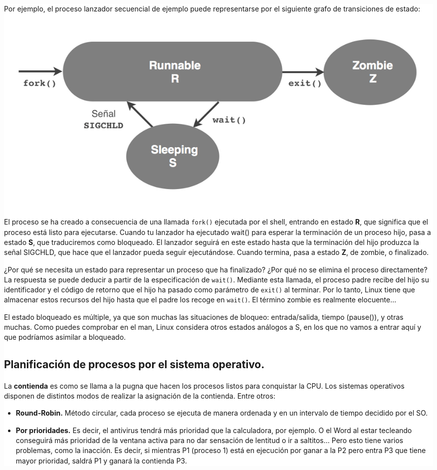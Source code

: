 Por ejemplo, el proceso lanzador secuencial de ejemplo puede representarse por el siguiente grafo de transiciones de estado:

![Estados_Linux.jpeg](_resources/Estados_Linux.jpeg)

El proceso se ha creado a consecuencia de una llamada `fork()` ejecutada por el shell, entrando en estado **R**, que significa que el proceso está listo para ejecutarse. Cuando tu lanzador ha ejecutado wait() para esperar la terminación de un proceso hijo, pasa a estado **S**, que traduciremos como bloqueado. El lanzador seguirá en este estado hasta que la terminación del hijo produzca la señal SIGCHLD, que hace que el lanzador pueda seguir ejecutándose. Cuando termina, pasa a estado **Z**, de zombie, o finalizado.

¿Por qué se necesita un estado para representar un proceso que ha finalizado? ¿Por qué no se elimina el proceso directamente? La respuesta se puede deducir a partir de la especificación de `wait()`. Mediante esta llamada, el proceso padre recibe del hijo su identificador y el código de retorno que el hijo ha pasado como parámetro de `exit()` al terminar. Por lo tanto, Linux tiene que almacenar estos recursos del hijo hasta que el padre los recoge en `wait()`. El término zombie es realmente elocuente…

El estado bloqueado es múltiple, ya que son muchas las situaciones de bloqueo: entrada/salida, tiempo (pause()), y otras muchas. Como puedes comprobar en el man, Linux considera otros estados análogos a S, en los que no vamos a entrar aquí y que podríamos asimilar a bloqueado.

<a name="cuatro"></a>
## Planificación de procesos por el sistema operativo.
La **contienda** es como se llama a la pugna que hacen los procesos listos para conquistar la CPU. Los sistemas operativos disponen de  distintos modos de realizar la asignación de la contienda. Entre otros:

- **Round-Robin.** Método circular, cada proceso se ejecuta de manera ordenada y en un intervalo de tiempo decidido por el SO.

- **Por prioridades.** Es decir, el antivirus tendrá más prioridad que la calculadora, por ejemplo. O el Word al estar tecleando conseguirá más prioridad de la ventana activa para no dar sensación de lentitud o ir a saltitos… Pero esto tiene varios problemas, como la inacción. Es decir, si mientras P1 (proceso 1) está en ejecución por ganar a la P2 pero entra P3 que tiene mayor prioridad, saldrá P1 y ganará la contienda P3.
